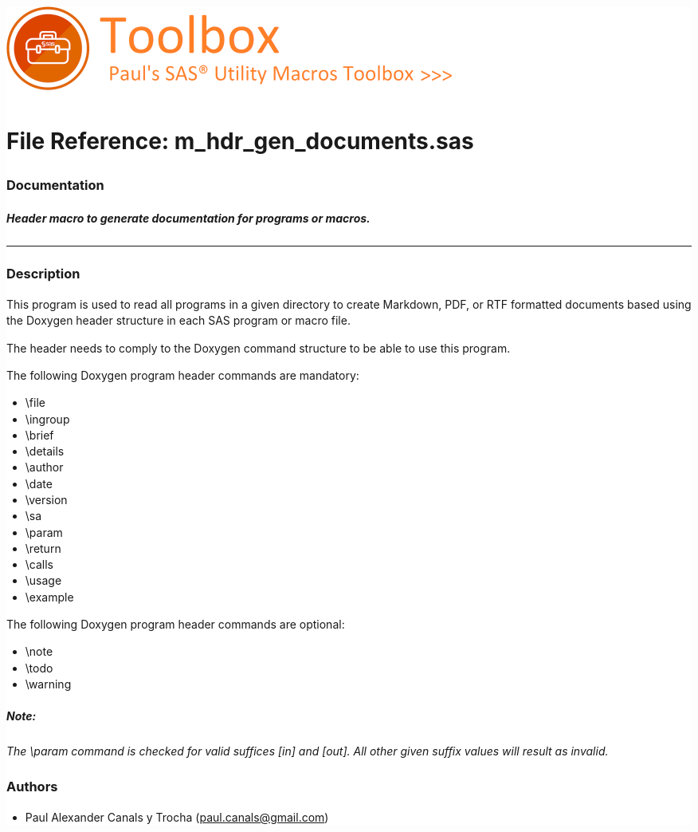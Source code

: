 [![../../misc/images/doc_header.png](../../misc/images/doc_header.png)](#)
# 
# File Reference: m_hdr_gen_documents.sas

### Documentation

##### Header macro to generate documentation for programs or macros.

***

### Description
This program is used to read all programs in a given directory to create Markdown, PDF, or RTF formatted documents based using the Doxygen header structure in each SAS program or macro file.

 The header needs to comply to the Doxygen command structure to be able to use this program.

 The following Doxygen program header commands are mandatory:

- \file
- \ingroup
- \brief
- \details
- \author
- \date
- \version
- \sa
- \param
- \return
- \calls
- \usage
- \example

 The following Doxygen program header commands are optional:

- \note
- \todo
- \warning



##### *Note:*
*The \param command is checked for valid suffices [in] and [out]. All other given suffix values will result as invalid.*

### Authors
* Paul Alexander Canals y Trocha (paul.canals@gmail.com)
